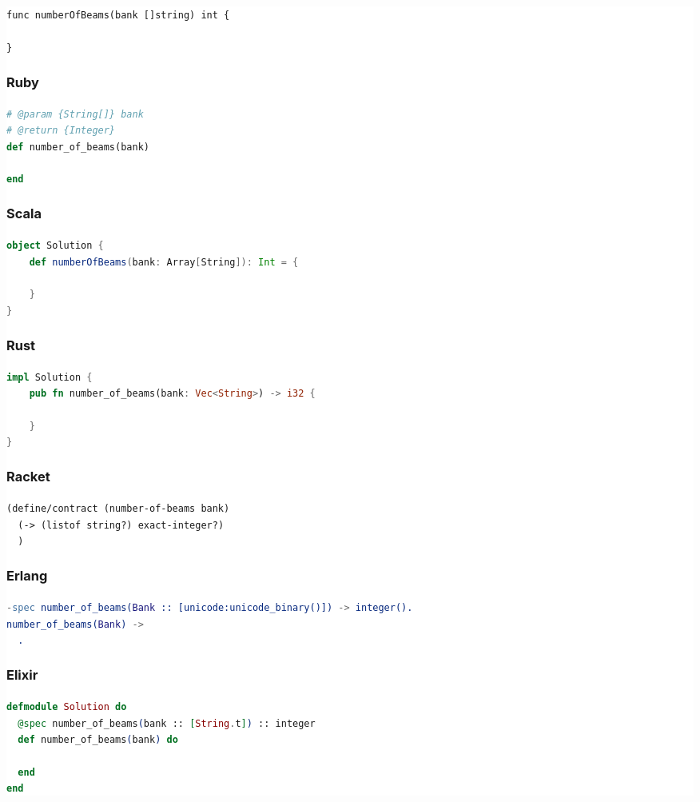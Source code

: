 ```golang
func numberOfBeams(bank []string) int {
    
}
```

### Ruby

```ruby
# @param {String[]} bank
# @return {Integer}
def number_of_beams(bank)
    
end
```

### Scala

```scala
object Solution {
    def numberOfBeams(bank: Array[String]): Int = {
        
    }
}
```

### Rust

```rust
impl Solution {
    pub fn number_of_beams(bank: Vec<String>) -> i32 {
        
    }
}
```

### Racket

```racket
(define/contract (number-of-beams bank)
  (-> (listof string?) exact-integer?)
  )
```

### Erlang

```erlang
-spec number_of_beams(Bank :: [unicode:unicode_binary()]) -> integer().
number_of_beams(Bank) ->
  .
```

### Elixir

```elixir
defmodule Solution do
  @spec number_of_beams(bank :: [String.t]) :: integer
  def number_of_beams(bank) do
    
  end
end
```
